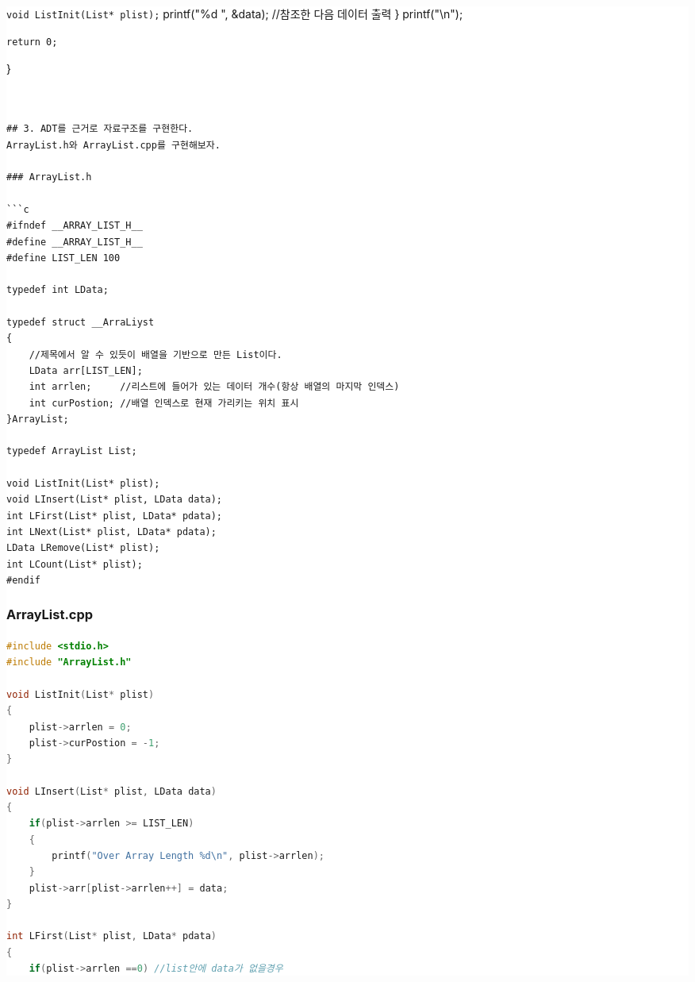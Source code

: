 ```void ListInit(List* plist);```
            printf("%d ", &data); //참조한 다음 데이터 출력
    }
    printf("\n");

    return 0;
}
```


## 3. ADT를 근거로 자료구조를 구현한다.
ArrayList.h와 ArrayList.cpp를 구현해보자.

### ArrayList.h

```c
#ifndef __ARRAY_LIST_H__
#define __ARRAY_LIST_H__
#define LIST_LEN 100

typedef int LData;

typedef struct __ArraLiyst
{
    //제목에서 알 수 있듯이 배열을 기반으로 만든 List이다.
    LData arr[LIST_LEN];
    int arrlen;     //리스트에 들어가 있는 데이터 개수(항상 배열의 마지막 인덱스)
    int curPostion; //배열 인덱스로 현재 가리키는 위치 표시
}ArrayList;

typedef ArrayList List;

void ListInit(List* plist);
void LInsert(List* plist, LData data);
int LFirst(List* plist, LData* pdata);
int LNext(List* plist, LData* pdata);
LData LRemove(List* plist);
int LCount(List* plist); 
#endif
```

### ArrayList.cpp

```c
#include <stdio.h>
#include "ArrayList.h"

void ListInit(List* plist)
{
    plist->arrlen = 0;
    plist->curPostion = -1;
}

void LInsert(List* plist, LData data)
{
    if(plist->arrlen >= LIST_LEN)
    {
        printf("Over Array Length %d\n", plist->arrlen);  
    }
    plist->arr[plist->arrlen++] = data;
}

int LFirst(List* plist, LData* pdata)
{
    if(plist->arrlen ==0) //list안에 data가 없을경우
```